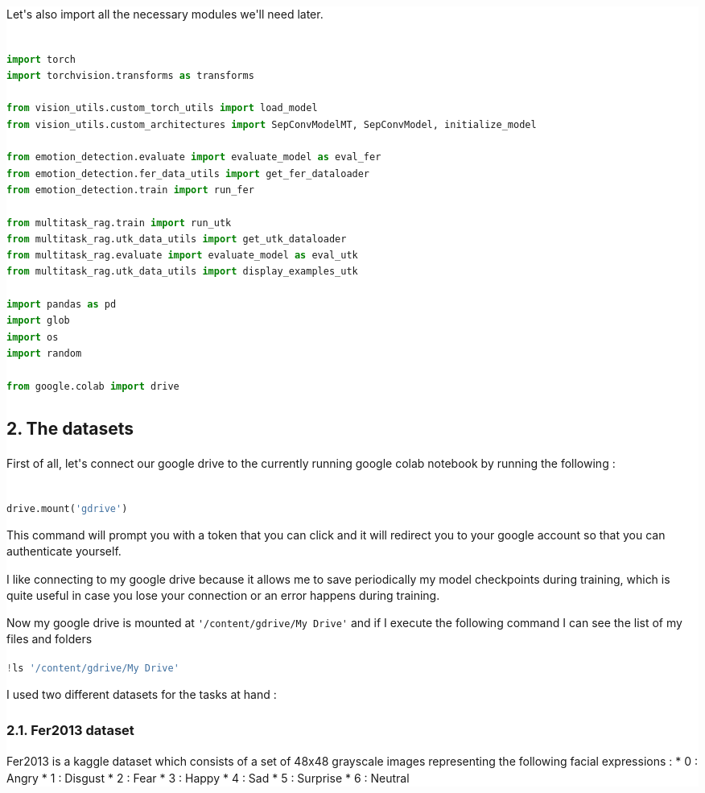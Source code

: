 Let's also import all the necessary modules we'll need later.

```python

import torch
import torchvision.transforms as transforms

from vision_utils.custom_torch_utils import load_model
from vision_utils.custom_architectures import SepConvModelMT, SepConvModel, initialize_model

from emotion_detection.evaluate import evaluate_model as eval_fer
from emotion_detection.fer_data_utils import get_fer_dataloader
from emotion_detection.train import run_fer

from multitask_rag.train import run_utk
from multitask_rag.utk_data_utils import get_utk_dataloader
from multitask_rag.evaluate import evaluate_model as eval_utk
from multitask_rag.utk_data_utils import display_examples_utk

import pandas as pd
import glob
import os
import random

from google.colab import drive
```

## 2. The datasets 

First of all, let's connect our google drive to the currently running google colab notebook by running the following :
```python

drive.mount('gdrive')
```
This command will prompt you with a token that you can click and it will redirect you to your google account so that you can 
authenticate yourself.

I like connecting to my google drive because it allows me to save periodically my model checkpoints during training,
which is quite useful in case you lose your connection or an error happens during training.

Now my google drive is mounted at `'/content/gdrive/My Drive'` and if I execute the following command I can see the list 
of my files and folders
```python
!ls '/content/gdrive/My Drive' 
```
I used two different datasets for the tasks at hand :
### 2.1. Fer2013 dataset

Fer2013 is a kaggle dataset which consists of a set of 48x48 grayscale images representing the following facial expressions :
    * 0 : Angry
    * 1 : Disgust
    * 2 : Fear
    * 3 : Happy
    * 4 : Sad
    * 5 : Surprise
    * 6 : Neutral
